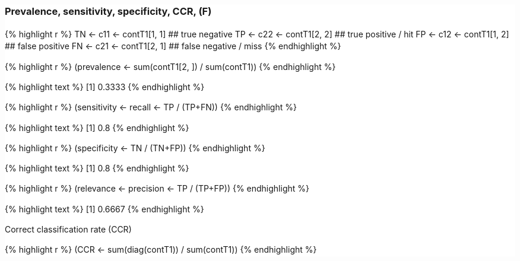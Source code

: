 
### Prevalence, sensitivity, specificity, CCR, \(F\)


{% highlight r %}
TN <- c11 <- contT1[1, 1]       ## true negative
TP <- c22 <- contT1[2, 2]       ## true positive / hit
FP <- c12 <- contT1[1, 2]       ## false positive
FN <- c21 <- contT1[2, 1]       ## false negative / miss
{% endhighlight %}



{% highlight r %}
(prevalence <- sum(contT1[2, ]) / sum(contT1))
{% endhighlight %}



{% highlight text %}
[1] 0.3333
{% endhighlight %}



{% highlight r %}
(sensitivity <- recall <- TP / (TP+FN))
{% endhighlight %}



{% highlight text %}
[1] 0.8
{% endhighlight %}



{% highlight r %}
(specificity <- TN / (TN+FP))
{% endhighlight %}



{% highlight text %}
[1] 0.8
{% endhighlight %}



{% highlight r %}
(relevance <- precision <- TP / (TP+FP))
{% endhighlight %}



{% highlight text %}
[1] 0.6667
{% endhighlight %}


Correct classification rate (CCR)


{% highlight r %}
(CCR <- sum(diag(contT1)) / sum(contT1))
{% endhighlight %}

